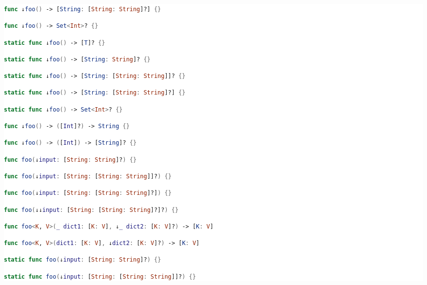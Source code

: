 ```swift
func ↓foo() -> [String: [String: String]?] {}
```

```swift
func ↓foo() -> Set<Int>? {}
```

```swift
static func ↓foo() -> [T]? {}
```

```swift
static func ↓foo() -> [String: String]? {}
```

```swift
static func ↓foo() -> [String: [String: String]]? {}
```

```swift
static func ↓foo() -> [String: [String: String]?] {}
```

```swift
static func ↓foo() -> Set<Int>? {}
```

```swift
func ↓foo() -> ([Int]?) -> String {}
```

```swift
func ↓foo() -> ([Int]) -> [String]? {}
```

```swift
func foo(↓input: [String: String]?) {}
```

```swift
func foo(↓input: [String: [String: String]]?) {}
```

```swift
func foo(↓input: [String: [String: String]?]) {}
```

```swift
func foo(↓↓input: [String: [String: String]?]?) {}
```

```swift
func foo<K, V>(_ dict1: [K: V], ↓_ dict2: [K: V]?) -> [K: V]
```

```swift
func foo<K, V>(dict1: [K: V], ↓dict2: [K: V]?) -> [K: V]
```

```swift
static func foo(↓input: [String: String]?) {}
```

```swift
static func foo(↓input: [String: [String: String]]?) {}
```
